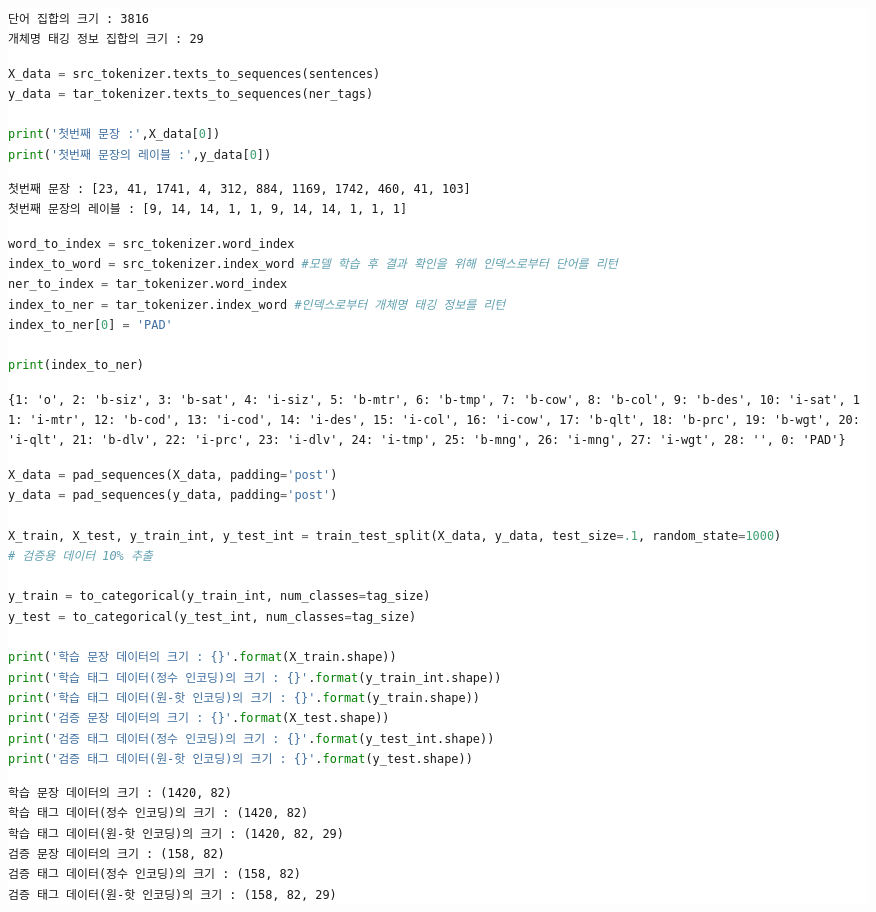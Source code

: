     단어 집합의 크기 : 3816
    개체명 태깅 정보 집합의 크기 : 29
    


```python
X_data = src_tokenizer.texts_to_sequences(sentences)
y_data = tar_tokenizer.texts_to_sequences(ner_tags)

print('첫번째 문장 :',X_data[0])
print('첫번째 문장의 레이블 :',y_data[0])
```

    첫번째 문장 : [23, 41, 1741, 4, 312, 884, 1169, 1742, 460, 41, 103]
    첫번째 문장의 레이블 : [9, 14, 14, 1, 1, 9, 14, 14, 1, 1, 1]
    


```python
word_to_index = src_tokenizer.word_index 
index_to_word = src_tokenizer.index_word #모델 학습 후 결과 확인을 위해 인덱스로부터 단어를 리턴
ner_to_index = tar_tokenizer.word_index 
index_to_ner = tar_tokenizer.index_word #인덱스로부터 개체명 태깅 정보를 리턴
index_to_ner[0] = 'PAD'

print(index_to_ner)
```

    {1: 'o', 2: 'b-siz', 3: 'b-sat', 4: 'i-siz', 5: 'b-mtr', 6: 'b-tmp', 7: 'b-cow', 8: 'b-col', 9: 'b-des', 10: 'i-sat', 11: 'i-mtr', 12: 'b-cod', 13: 'i-cod', 14: 'i-des', 15: 'i-col', 16: 'i-cow', 17: 'b-qlt', 18: 'b-prc', 19: 'b-wgt', 20: 'i-qlt', 21: 'b-dlv', 22: 'i-prc', 23: 'i-dlv', 24: 'i-tmp', 25: 'b-mng', 26: 'i-mng', 27: 'i-wgt', 28: '', 0: 'PAD'}
    


```python
X_data = pad_sequences(X_data, padding='post')
y_data = pad_sequences(y_data, padding='post')

X_train, X_test, y_train_int, y_test_int = train_test_split(X_data, y_data, test_size=.1, random_state=1000)
# 검증용 데이터 10% 추출

y_train = to_categorical(y_train_int, num_classes=tag_size)
y_test = to_categorical(y_test_int, num_classes=tag_size)

print('학습 문장 데이터의 크기 : {}'.format(X_train.shape))
print('학습 태그 데이터(정수 인코딩)의 크기 : {}'.format(y_train_int.shape))
print('학습 태그 데이터(원-핫 인코딩)의 크기 : {}'.format(y_train.shape))
print('검증 문장 데이터의 크기 : {}'.format(X_test.shape))
print('검증 태그 데이터(정수 인코딩)의 크기 : {}'.format(y_test_int.shape))
print('검증 태그 데이터(원-핫 인코딩)의 크기 : {}'.format(y_test.shape))
```

    학습 문장 데이터의 크기 : (1420, 82)
    학습 태그 데이터(정수 인코딩)의 크기 : (1420, 82)
    학습 태그 데이터(원-핫 인코딩)의 크기 : (1420, 82, 29)
    검증 문장 데이터의 크기 : (158, 82)
    검증 태그 데이터(정수 인코딩)의 크기 : (158, 82)
    검증 태그 데이터(원-핫 인코딩)의 크기 : (158, 82, 29)
    